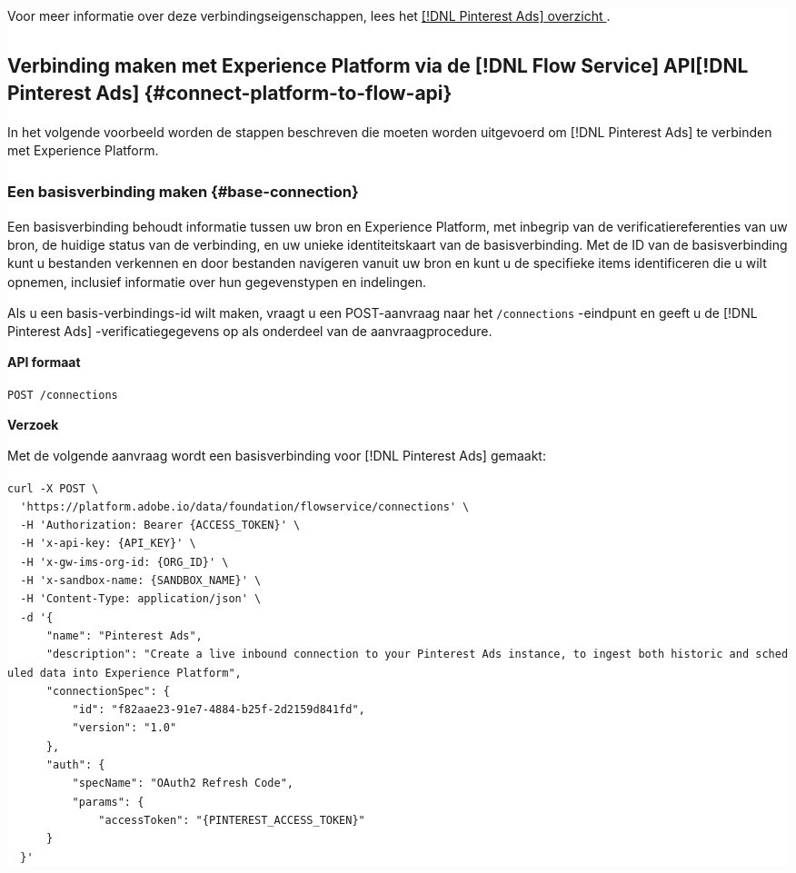 Voor meer informatie over deze verbindingseigenschappen, lees het [[!DNL Pinterest Ads]  overzicht &#x200B;](../../../../connectors/advertising/pinterest-ads.md#prerequisites).

## Verbinding maken met Experience Platform via de [!DNL Flow Service] API[!DNL Pinterest Ads] {#connect-platform-to-flow-api}

In het volgende voorbeeld worden de stappen beschreven die moeten worden uitgevoerd om [!DNL Pinterest Ads] te verbinden met Experience Platform.

### Een basisverbinding maken {#base-connection}

Een basisverbinding behoudt informatie tussen uw bron en Experience Platform, met inbegrip van de verificatiereferenties van uw bron, de huidige status van de verbinding, en uw unieke identiteitskaart van de basisverbinding. Met de ID van de basisverbinding kunt u bestanden verkennen en door bestanden navigeren vanuit uw bron en kunt u de specifieke items identificeren die u wilt opnemen, inclusief informatie over hun gegevenstypen en indelingen.

Als u een basis-verbindings-id wilt maken, vraagt u een POST-aanvraag naar het `/connections` -eindpunt en geeft u de [!DNL Pinterest Ads] -verificatiegegevens op als onderdeel van de aanvraagprocedure.

**API formaat**

```https
POST /connections
```

**Verzoek**

Met de volgende aanvraag wordt een basisverbinding voor [!DNL Pinterest Ads] gemaakt:

```shell
curl -X POST \
  'https://platform.adobe.io/data/foundation/flowservice/connections' \
  -H 'Authorization: Bearer {ACCESS_TOKEN}' \
  -H 'x-api-key: {API_KEY}' \
  -H 'x-gw-ims-org-id: {ORG_ID}' \
  -H 'x-sandbox-name: {SANDBOX_NAME}' \
  -H 'Content-Type: application/json' \
  -d '{
      "name": "Pinterest Ads",
      "description": "Create a live inbound connection to your Pinterest Ads instance, to ingest both historic and scheduled data into Experience Platform",
      "connectionSpec": {
          "id": "f82aae23-91e7-4884-b25f-2d2159d841fd",
          "version": "1.0"
      },
      "auth": {
          "specName": "OAuth2 Refresh Code",
          "params": {  
              "accessToken": "{PINTEREST_ACCESS_TOKEN}"
      }
  }'
```
